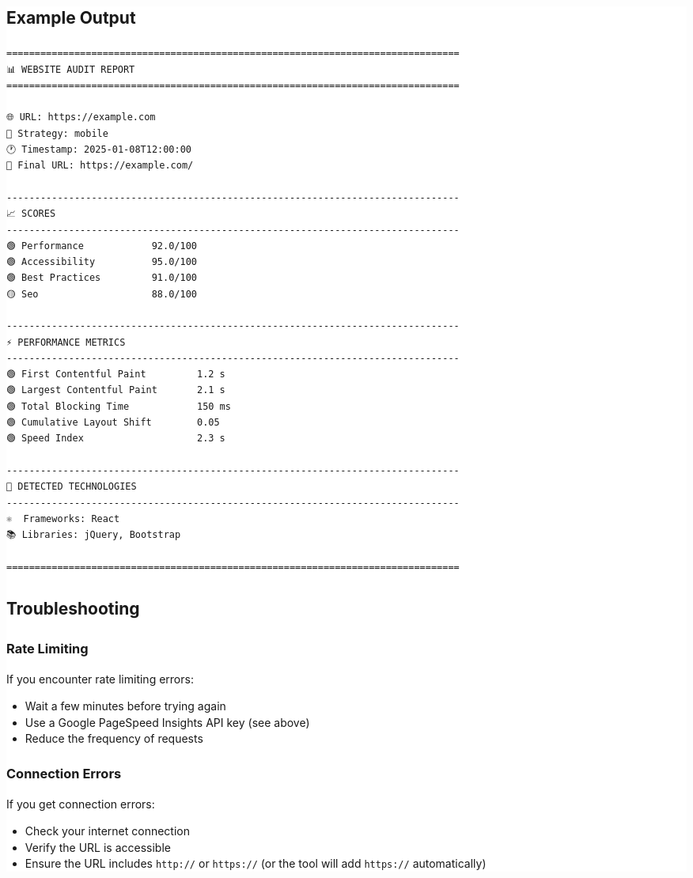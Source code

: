 ## Example Output

```
================================================================================
📊 WEBSITE AUDIT REPORT
================================================================================

🌐 URL: https://example.com
📱 Strategy: mobile
🕐 Timestamp: 2025-01-08T12:00:00
🔗 Final URL: https://example.com/

--------------------------------------------------------------------------------
📈 SCORES
--------------------------------------------------------------------------------
🟢 Performance            92.0/100
🟢 Accessibility          95.0/100
🟢 Best Practices         91.0/100
🟡 Seo                    88.0/100

--------------------------------------------------------------------------------
⚡ PERFORMANCE METRICS
--------------------------------------------------------------------------------
🟢 First Contentful Paint         1.2 s
🟢 Largest Contentful Paint       2.1 s
🟢 Total Blocking Time            150 ms
🟢 Cumulative Layout Shift        0.05
🟢 Speed Index                    2.3 s

--------------------------------------------------------------------------------
🔧 DETECTED TECHNOLOGIES
--------------------------------------------------------------------------------
⚛️  Frameworks: React
📚 Libraries: jQuery, Bootstrap

================================================================================
```

## Troubleshooting

### Rate Limiting

If you encounter rate limiting errors:
- Wait a few minutes before trying again
- Use a Google PageSpeed Insights API key (see above)
- Reduce the frequency of requests

### Connection Errors

If you get connection errors:
- Check your internet connection
- Verify the URL is accessible
- Ensure the URL includes `http://` or `https://` (or the tool will add `https://` automatically)
